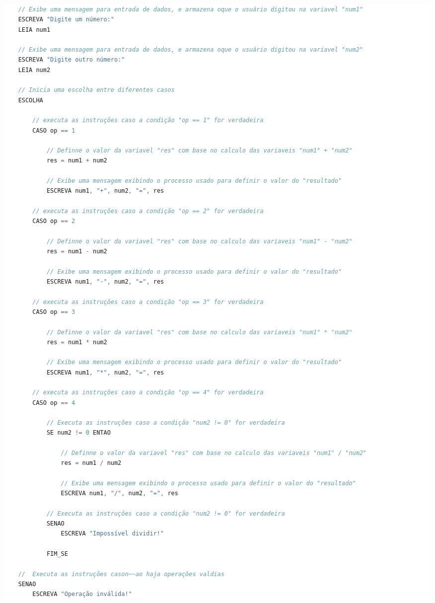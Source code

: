 ```java
    // Exibe uma mensagem para entrada de dados, e armazena oque o usuário digitou na variavel "num1"
    ESCREVA "Digite um número:"
    LEIA num1

    // Exibe uma mensagem para entrada de dados, e armazena oque o usuário digitou na variavel "num2"
    ESCREVA "Digite outro número:"
    LEIA num2

    // Inicia uma escolha entre diferentes casos
    ESCOLHA

        // executa as instruções caso a condição "op == 1" for verdadeira
        CASO op == 1

            // Definne o valor da variavel "res" com base no calculo das variaveis "num1" + "num2"
            res = num1 + num2

            // Exibe uma mensagem exibindo o processo usado para definir o valor do "resultado"
            ESCREVA num1, "+", num2, "=", res

        // executa as instruções caso a condição "op == 2" for verdadeira
        CASO op == 2

            // Definne o valor da variavel "res" com base no calculo das variaveis "num1" - "num2"
            res = num1 - num2

            // Exibe uma mensagem exibindo o processo usado para definir o valor do "resultado"
            ESCREVA num1, "-", num2, "=", res

        // executa as instruções caso a condição "op == 3" for verdadeira
        CASO op == 3

            // Definne o valor da variavel "res" com base no calculo das variaveis "num1" * "num2"
            res = num1 * num2

            // Exibe uma mensagem exibindo o processo usado para definir o valor do "resultado"
            ESCREVA num1, "*", num2, "=", res

        // executa as instruções caso a condição "op == 4" for verdadeira
        CASO op == 4

            // Executa as instruções caso a condição "num2 != 0" for verdadeira
            SE num2 != 0 ENTAO

                // Definne o valor da variavel "res" com base no calculo das variaveis "num1" / "num2"
                res = num1 / num2

                // Exibe uma mensagem exibindo o processo usado para definir o valor do "resultado"
                ESCREVA num1, "/", num2, "=", res

            // Executa as instruções caso a condição "num2 != 0" for verdadeira
            SENAO
                ESCREVA "Impossível dividir!"

            FIM_SE

    //  Executa as instruções cason~~ao haja operações valdias
    SENAO
        ESCREVA "Operação inválida!"

```